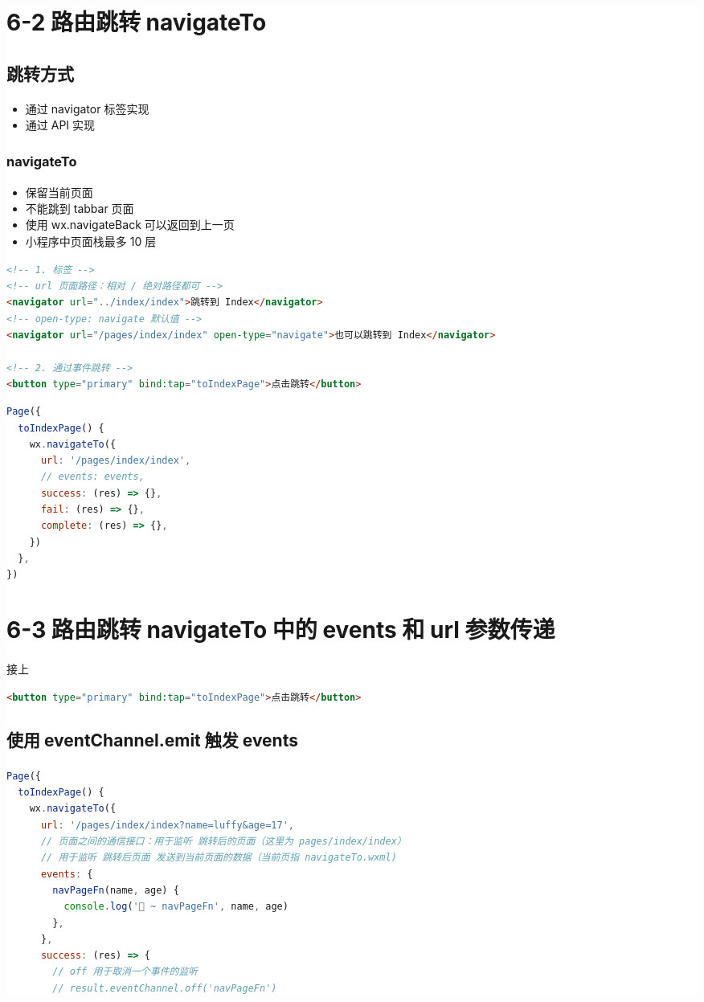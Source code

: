 # 6-2 路由跳转 navigateTo

## 跳转方式

- 通过 navigator 标签实现
- 通过 API 实现

### navigateTo

- 保留当前页面
- 不能跳到 tabbar 页面
- 使用 wx.navigateBack 可以返回到上一页
- 小程序中页面栈最多 10 层

```html [navigateTo.wxml]
<!-- 1. 标签 -->
<!-- url 页面路径：相对 / 绝对路径都可 -->
<navigator url="../index/index">跳转到 Index</navigator>
<!-- open-type: navigate 默认值 -->
<navigator url="/pages/index/index" open-type="navigate">也可以跳转到 Index</navigator>

<!-- 2. 通过事件跳转 -->
<button type="primary" bind:tap="toIndexPage">点击跳转</button>
```

```js [navigateTo.js]
Page({
  toIndexPage() {
    wx.navigateTo({
      url: '/pages/index/index',
      // events: events,
      success: (res) => {},
      fail: (res) => {},
      complete: (res) => {},
    })
  },
})
```

# 6-3 路由跳转 navigateTo 中的 events 和 url 参数传递

接上

```html
<button type="primary" bind:tap="toIndexPage">点击跳转</button>
```

## 使用 eventChannel.emit 触发 events

```js [navigateTo.js]
Page({
  toIndexPage() {
    wx.navigateTo({
      url: '/pages/index/index?name=luffy&age=17',
      // 页面之间的通信接口：用于监听 跳转后的页面（这里为 pages/index/index）
      // 用于监听 跳转后页面 发送到当前页面的数据（当前页指 navigateTo.wxml)
      events: {
        navPageFn(name, age) {
          console.log('🚀 ~ navPageFn', name, age)
        },
      },
      success: (res) => {
        // off 用于取消一个事件的监听
        // result.eventChannel.off('navPageFn')
```